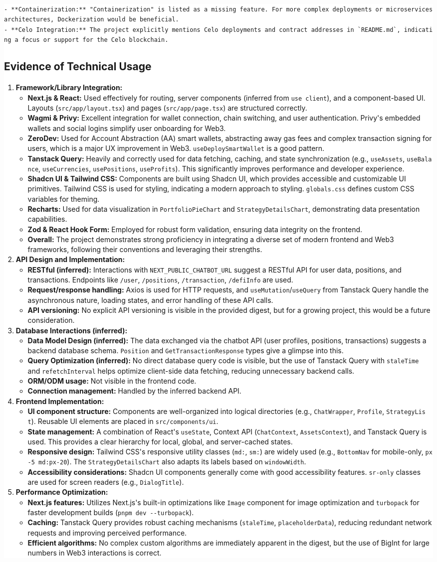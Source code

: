     - **Containerization:** "Containerization" is listed as a missing feature. For more complex deployments or microservices architectures, Dockerization would be beneficial.
    - **Celo Integration:** The project explicitly mentions Celo deployments and contract addresses in `README.md`, indicating a focus or support for the Celo blockchain.

## Evidence of Technical Usage
1.  **Framework/Library Integration:**
    *   **Next.js & React:** Used effectively for routing, server components (inferred from `use client`), and a component-based UI. Layouts (`src/app/layout.tsx`) and pages (`src/app/page.tsx`) are structured correctly.
    *   **Wagmi & Privy:** Excellent integration for wallet connection, chain switching, and user authentication. Privy's embedded wallets and social logins simplify user onboarding for Web3.
    *   **ZeroDev:** Used for Account Abstraction (AA) smart wallets, abstracting away gas fees and complex transaction signing for users, which is a major UX improvement in Web3. `useDeploySmartWallet` is a good pattern.
    *   **Tanstack Query:** Heavily and correctly used for data fetching, caching, and state synchronization (e.g., `useAssets`, `useBalance`, `useCurrencies`, `usePositions`, `useProfits`). This significantly improves performance and developer experience.
    *   **Shadcn UI & Tailwind CSS:** Components are built using Shadcn UI, which provides accessible and customizable UI primitives. Tailwind CSS is used for styling, indicating a modern approach to styling. `globals.css` defines custom CSS variables for theming.
    *   **Recharts:** Used for data visualization in `PortfolioPieChart` and `StrategyDetailsChart`, demonstrating data presentation capabilities.
    *   **Zod & React Hook Form:** Employed for robust form validation, ensuring data integrity on the frontend.
    *   **Overall:** The project demonstrates strong proficiency in integrating a diverse set of modern frontend and Web3 frameworks, following their conventions and leveraging their strengths.
2.  **API Design and Implementation:**
    *   **RESTful (inferred):** Interactions with `NEXT_PUBLIC_CHATBOT_URL` suggest a RESTful API for user data, positions, and transactions. Endpoints like `/user`, `/positions`, `/transaction`, `/defiInfo` are used.
    *   **Request/response handling:** Axios is used for HTTP requests, and `useMutation`/`useQuery` from Tanstack Query handle the asynchronous nature, loading states, and error handling of these API calls.
    *   **API versioning:** No explicit API versioning is visible in the provided digest, but for a growing project, this would be a future consideration.
3.  **Database Interactions (inferred):**
    *   **Data Model Design (inferred):** The data exchanged via the chatbot API (user profiles, positions, transactions) suggests a backend database schema. `Position` and `GetTransactionResponse` types give a glimpse into this.
    *   **Query Optimization (inferred):** No direct database query code is visible, but the use of Tanstack Query with `staleTime` and `refetchInterval` helps optimize client-side data fetching, reducing unnecessary backend calls.
    *   **ORM/ODM usage:** Not visible in the frontend code.
    *   **Connection management:** Handled by the inferred backend API.
4.  **Frontend Implementation:**
    *   **UI component structure:** Components are well-organized into logical directories (e.g., `ChatWrapper`, `Profile`, `StrategyList`). Reusable UI elements are placed in `src/components/ui`.
    *   **State management:** A combination of React's `useState`, Context API (`ChatContext`, `AssetsContext`), and Tanstack Query is used. This provides a clear hierarchy for local, global, and server-cached states.
    *   **Responsive design:** Tailwind CSS's responsive utility classes (`md:`, `sm:`) are widely used (e.g., `BottomNav` for mobile-only, `px-5 md:px-20`). The `StrategyDetailsChart` also adapts its labels based on `windowWidth`.
    *   **Accessibility considerations:** Shadcn UI components generally come with good accessibility features. `sr-only` classes are used for screen readers (e.g., `DialogTitle`).
5.  **Performance Optimization:**
    *   **Next.js features:** Utilizes Next.js's built-in optimizations like `Image` component for image optimization and `turbopack` for faster development builds (`pnpm dev --turbopack`).
    *   **Caching:** Tanstack Query provides robust caching mechanisms (`staleTime`, `placeholderData`), reducing redundant network requests and improving perceived performance.
    *   **Efficient algorithms:** No complex custom algorithms are immediately apparent in the digest, but the use of BigInt for large numbers in Web3 interactions is correct.